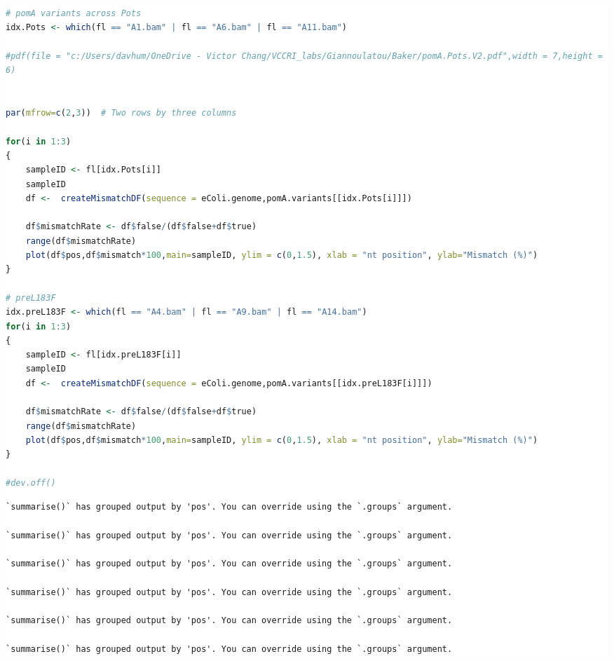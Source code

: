 


```R
# pomA variants across Pots
idx.Pots <- which(fl == "A1.bam" | fl == "A6.bam" | fl == "A11.bam")

#pdf(file = "c:/Users/davhum/OneDrive - Victor Chang/VCCRI_labs/Giannoulatou/Baker/pomA.Pots.V2.pdf",width = 7,height =6)


par(mfrow=c(2,3))  # Two rows by three columns

for(i in 1:3)
{
    sampleID <- fl[idx.Pots[i]]
    sampleID
    df <-  createMismatchDF(sequence = eColi.genome,pomA.variants[[idx.Pots[i]]])

    df$mismatchRate <- df$false/(df$false+df$true)
    range(df$mismatchRate)
    plot(df$pos,df$mismatch*100,main=sampleID, ylim = c(0,1.5), xlab = "nt position", ylab="Mismatch (%)")
}

# preL183F
idx.preL183F <- which(fl == "A4.bam" | fl == "A9.bam" | fl == "A14.bam")
for(i in 1:3)
{
    sampleID <- fl[idx.preL183F[i]]
    sampleID
    df <-  createMismatchDF(sequence = eColi.genome,pomA.variants[[idx.preL183F[i]]])

    df$mismatchRate <- df$false/(df$false+df$true)
    range(df$mismatchRate)
    plot(df$pos,df$mismatch*100,main=sampleID, ylim = c(0,1.5), xlab = "nt position", ylab="Mismatch (%)")
}

#dev.off()
```

    `summarise()` has grouped output by 'pos'. You can override using the `.groups` argument.
    
    `summarise()` has grouped output by 'pos'. You can override using the `.groups` argument.
    
    `summarise()` has grouped output by 'pos'. You can override using the `.groups` argument.
    
    `summarise()` has grouped output by 'pos'. You can override using the `.groups` argument.
    
    `summarise()` has grouped output by 'pos'. You can override using the `.groups` argument.
    
    `summarise()` has grouped output by 'pos'. You can override using the `.groups` argument.
    
    


